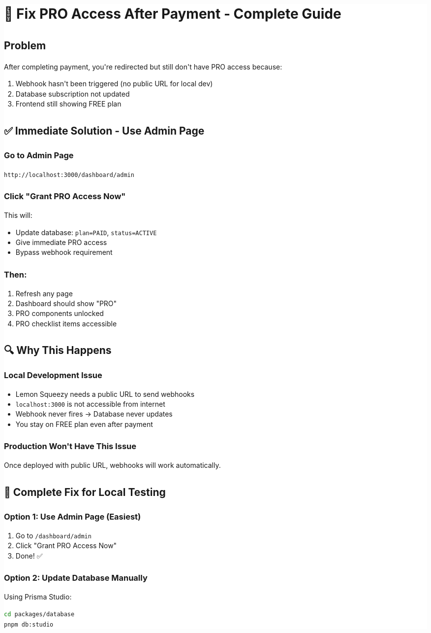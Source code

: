 # 🔧 Fix PRO Access After Payment - Complete Guide

## Problem
After completing payment, you're redirected but still don't have PRO access because:
1. Webhook hasn't been triggered (no public URL for local dev)
2. Database subscription not updated
3. Frontend still showing FREE plan

## ✅ Immediate Solution - Use Admin Page

### Go to Admin Page
```
http://localhost:3000/dashboard/admin
```

### Click "Grant PRO Access Now"
This will:
- Update database: `plan=PAID`, `status=ACTIVE`
- Give immediate PRO access
- Bypass webhook requirement

### Then:
1. Refresh any page
2. Dashboard should show "PRO"
3. PRO components unlocked
4. PRO checklist items accessible

## 🔍 Why This Happens

### Local Development Issue
- Lemon Squeezy needs a public URL to send webhooks
- `localhost:3000` is not accessible from internet
- Webhook never fires → Database never updates
- You stay on FREE plan even after payment

### Production Won't Have This Issue
Once deployed with public URL, webhooks will work automatically.

## 🚀 Complete Fix for Local Testing

### Option 1: Use Admin Page (Easiest)
1. Go to `/dashboard/admin`
2. Click "Grant PRO Access Now"
3. Done! ✅

### Option 2: Update Database Manually
Using Prisma Studio:
```bash
cd packages/database
pnpm db:studio
```

